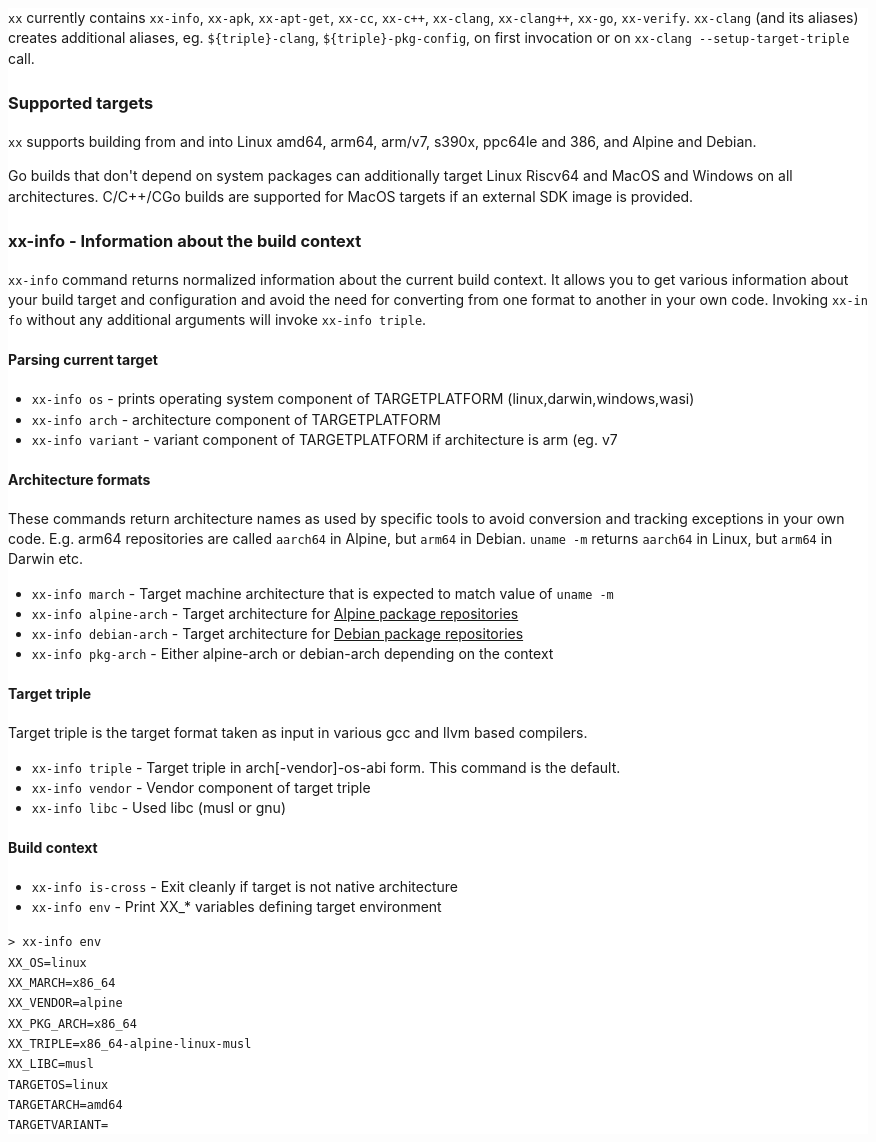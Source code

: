 `xx` currently contains `xx-info`, `xx-apk`, `xx-apt-get`, `xx-cc`, `xx-c++`, `xx-clang`, `xx-clang++`, `xx-go`, `xx-verify`. `xx-clang` (and its aliases) creates additional aliases, eg. `${triple}-clang`, `${triple}-pkg-config`, on first invocation or on `xx-clang --setup-target-triple` call.

### Supported targets

`xx` supports building from and into Linux amd64, arm64, arm/v7, s390x, ppc64le and 386, and Alpine and Debian.

Go builds that don't depend on system packages can additionally target Linux Riscv64 and MacOS and Windows on all architectures. C/C++/CGo builds are supported for MacOS targets if an external SDK image is provided. 


### xx-info - Information about the build context

`xx-info` command returns normalized information about the current build context. It allows you to get various information about your build target and configuration and avoid the need for converting from one format to another in your own code. Invoking `xx-info` without any additional arguments will invoke `xx-info triple`.

#### Parsing current target

- `xx-info os` - prints operating system component of TARGETPLATFORM (linux,darwin,windows,wasi)
- `xx-info arch` - architecture component of TARGETPLATFORM
- `xx-info variant`  - variant component of TARGETPLATFORM if architecture is arm (eg. v7

#### Architecture formats

These commands return architecture names as used by specific tools to avoid conversion and tracking exceptions in your own code. E.g. arm64 repositories are called `aarch64` in Alpine, but `arm64` in Debian. `uname -m` returns `aarch64` in Linux, but `arm64` in Darwin etc.

- `xx-info march` - Target machine architecture that is expected to match value of `uname -m`
- `xx-info alpine-arch`  - Target architecture for [Alpine package repositories](https://pkgs.alpinelinux.org/packages)
- `xx-info debian-arch` - Target architecture for [Debian package repositories](https://www.debian.org/ports/)
- `xx-info pkg-arch` - Either alpine-arch or debian-arch depending on the context

#### Target triple

Target triple is the target format taken as input in various gcc and llvm based compilers.

- `xx-info triple` - Target triple in arch[-vendor]-os-abi form. This command is the default.
- `xx-info vendor` - Vendor component of target triple
- `xx-info libc` - Used libc (musl or gnu)

#### Build context

- `xx-info is-cross` - Exit cleanly if target is not native architecture
- `xx-info env` - Print XX_* variables defining target environment

```
> xx-info env
XX_OS=linux
XX_MARCH=x86_64
XX_VENDOR=alpine
XX_PKG_ARCH=x86_64
XX_TRIPLE=x86_64-alpine-linux-musl
XX_LIBC=musl
TARGETOS=linux
TARGETARCH=amd64
TARGETVARIANT=
```
